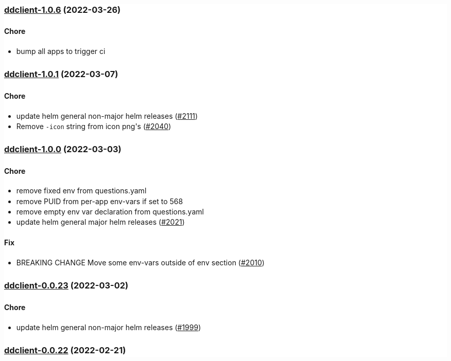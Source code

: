 
<a name="ddclient-1.0.6"></a>
### [ddclient-1.0.6](https://github.com/truecharts/apps/compare/ddclient-1.0.5...ddclient-1.0.6) (2022-03-26)

#### Chore

* bump all apps to trigger ci



<a name="ddclient-1.0.1"></a>
### [ddclient-1.0.1](https://github.com/truecharts/apps/compare/ddclient-1.0.0...ddclient-1.0.1) (2022-03-07)

#### Chore

* update helm general non-major helm releases ([#2111](https://github.com/truecharts/apps/issues/2111))
* Remove `-icon` string from icon png's ([#2040](https://github.com/truecharts/apps/issues/2040))



<a name="ddclient-1.0.0"></a>
### [ddclient-1.0.0](https://github.com/truecharts/apps/compare/ddclient-0.0.23...ddclient-1.0.0) (2022-03-03)

#### Chore

* remove fixed env from questions.yaml
* remove PUID from per-app env-vars if set to 568
* remove empty env var declaration from questions.yaml
* update helm general major helm releases ([#2021](https://github.com/truecharts/apps/issues/2021))

#### Fix

* BREAKING CHANGE Move some env-vars outside of env section ([#2010](https://github.com/truecharts/apps/issues/2010))



<a name="ddclient-0.0.23"></a>
### [ddclient-0.0.23](https://github.com/truecharts/apps/compare/ddclient-0.0.22...ddclient-0.0.23) (2022-03-02)

#### Chore

* update helm general non-major helm releases ([#1999](https://github.com/truecharts/apps/issues/1999))



<a name="ddclient-0.0.22"></a>
### [ddclient-0.0.22](https://github.com/truecharts/apps/compare/ddclient-0.0.21...ddclient-0.0.22) (2022-02-21)
